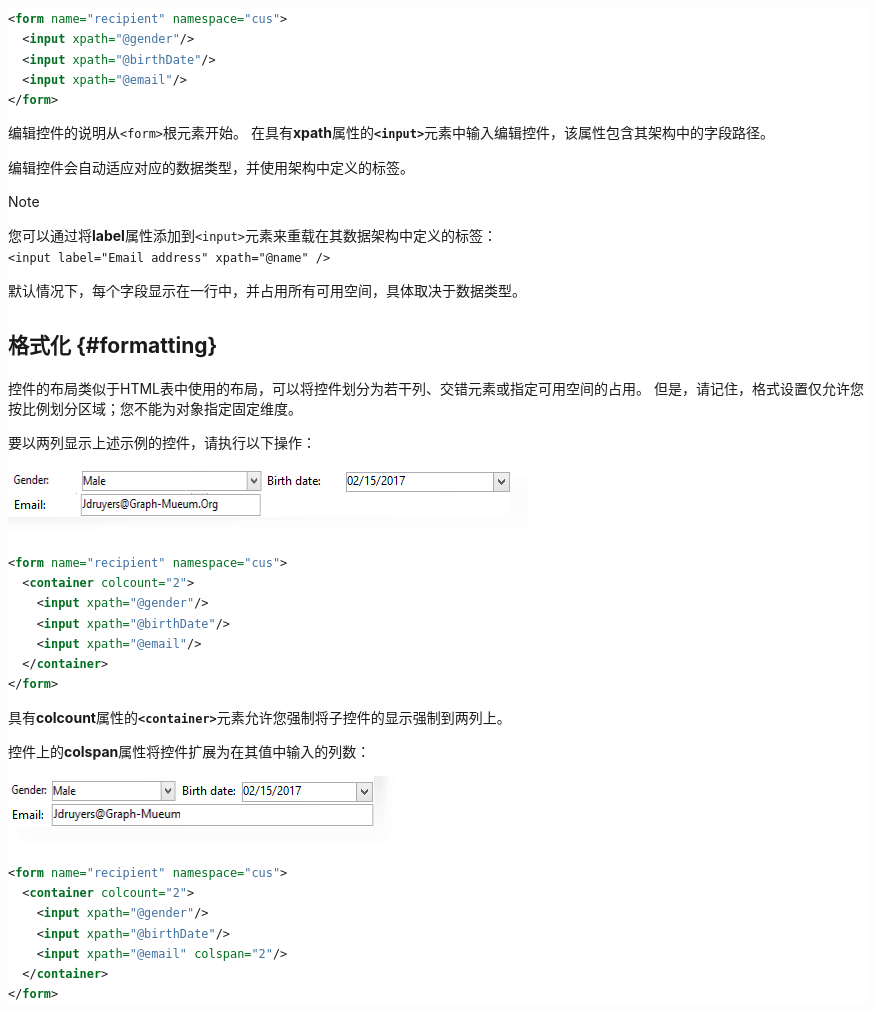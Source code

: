 ```xml
<form name="recipient" namespace="cus">
  <input xpath="@gender"/>
  <input xpath="@birthDate"/>
  <input xpath="@email"/>
</form>
```

编辑控件的说明从`<form>`根元素开始。 在具有&#x200B;**xpath**&#x200B;属性的&#x200B;**`<input>`**&#x200B;元素中输入编辑控件，该属性包含其架构中的字段路径。

编辑控件会自动适应对应的数据类型，并使用架构中定义的标签。

>[!NOTE]
>
>您可以通过将&#x200B;**label**&#x200B;属性添加到`<input>`元素来重载在其数据架构中定义的标签：\
>`<input label="Email address" xpath="@name" />`

默认情况下，每个字段显示在一行中，并占用所有可用空间，具体取决于数据类型。

## 格式化 {#formatting}

控件的布局类似于HTML表中使用的布局，可以将控件划分为若干列、交错元素或指定可用空间的占用。 但是，请记住，格式设置仅允许您按比例划分区域；您不能为对象指定固定维度。

要以两列显示上述示例的控件，请执行以下操作：

![](assets/d_ncs_integration_form_exemple2.png)

```xml
<form name="recipient" namespace="cus">
  <container colcount="2">
    <input xpath="@gender"/>
    <input xpath="@birthDate"/>
    <input xpath="@email"/>
  </container>
</form>
```

具有&#x200B;**colcount**&#x200B;属性的&#x200B;**`<container>`**&#x200B;元素允许您强制将子控件的显示强制到两列上。

控件上的&#x200B;**colspan**&#x200B;属性将控件扩展为在其值中输入的列数：

![](assets/d_ncs_integration_form_exemple3.png)

```xml
<form name="recipient" namespace="cus">
  <container colcount="2">
    <input xpath="@gender"/>
    <input xpath="@birthDate"/>
    <input xpath="@email" colspan="2"/>
  </container>
</form> 
```
